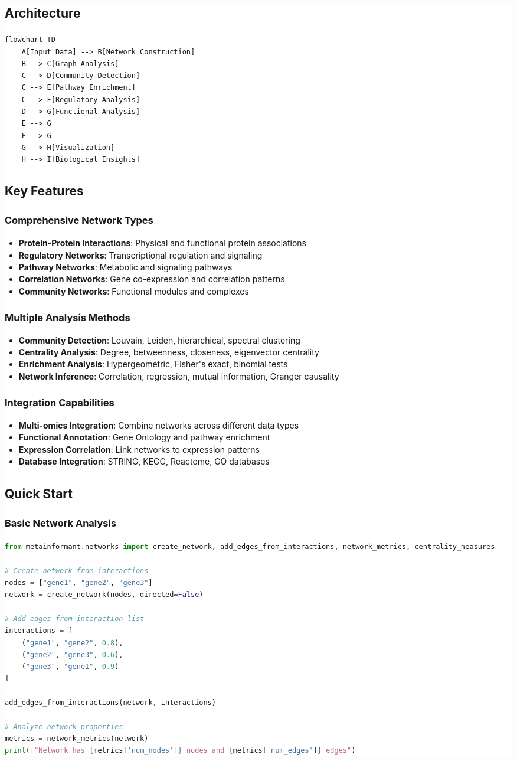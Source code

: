 ## Architecture

```mermaid
flowchart TD
    A[Input Data] --> B[Network Construction]
    B --> C[Graph Analysis]
    C --> D[Community Detection]
    C --> E[Pathway Enrichment]
    C --> F[Regulatory Analysis]
    D --> G[Functional Analysis]
    E --> G
    F --> G
    G --> H[Visualization]
    H --> I[Biological Insights]
```

## Key Features

### Comprehensive Network Types
- **Protein-Protein Interactions**: Physical and functional protein associations
- **Regulatory Networks**: Transcriptional regulation and signaling
- **Pathway Networks**: Metabolic and signaling pathways
- **Correlation Networks**: Gene co-expression and correlation patterns
- **Community Networks**: Functional modules and complexes

### Multiple Analysis Methods
- **Community Detection**: Louvain, Leiden, hierarchical, spectral clustering
- **Centrality Analysis**: Degree, betweenness, closeness, eigenvector centrality
- **Enrichment Analysis**: Hypergeometric, Fisher's exact, binomial tests
- **Network Inference**: Correlation, regression, mutual information, Granger causality

### Integration Capabilities
- **Multi-omics Integration**: Combine networks across different data types
- **Functional Annotation**: Gene Ontology and pathway enrichment
- **Expression Correlation**: Link networks to expression patterns
- **Database Integration**: STRING, KEGG, Reactome, GO databases

## Quick Start

### Basic Network Analysis

```python
from metainformant.networks import create_network, add_edges_from_interactions, network_metrics, centrality_measures

# Create network from interactions
nodes = ["gene1", "gene2", "gene3"]
network = create_network(nodes, directed=False)

# Add edges from interaction list
interactions = [
    ("gene1", "gene2", 0.8),
    ("gene2", "gene3", 0.6),
    ("gene3", "gene1", 0.9)
]

add_edges_from_interactions(network, interactions)

# Analyze network properties
metrics = network_metrics(network)
print(f"Network has {metrics['num_nodes']} nodes and {metrics['num_edges']} edges")

```